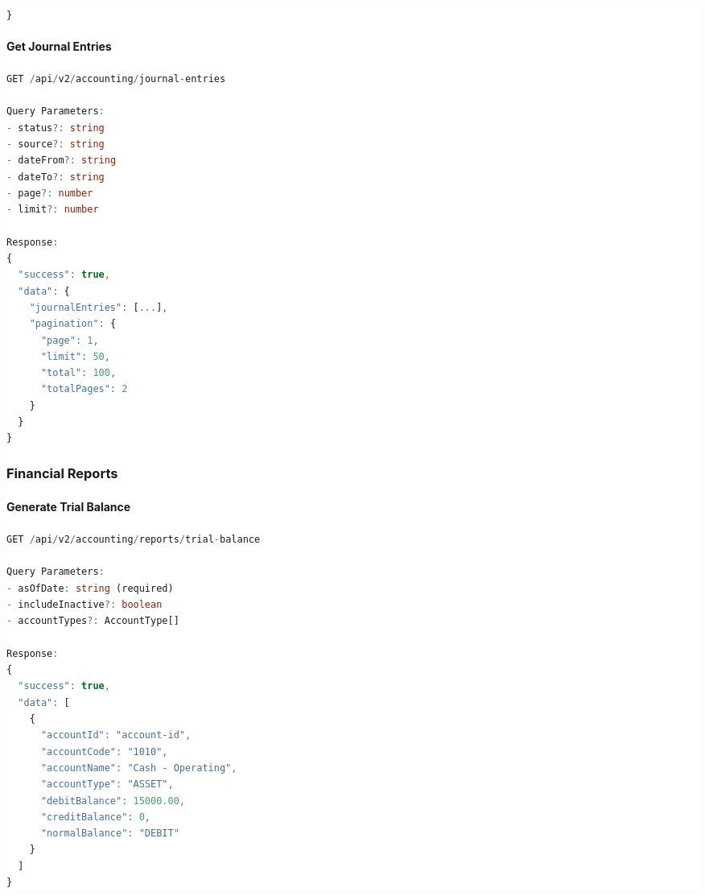 ```typescript
}
```

#### Get Journal Entries
```typescript
GET /api/v2/accounting/journal-entries

Query Parameters:
- status?: string
- source?: string
- dateFrom?: string
- dateTo?: string
- page?: number
- limit?: number

Response:
{
  "success": true,
  "data": {
    "journalEntries": [...],
    "pagination": {
      "page": 1,
      "limit": 50,
      "total": 100,
      "totalPages": 2
    }
  }
}
```

### Financial Reports

#### Generate Trial Balance
```typescript
GET /api/v2/accounting/reports/trial-balance

Query Parameters:
- asOfDate: string (required)
- includeInactive?: boolean
- accountTypes?: AccountType[]

Response:
{
  "success": true,
  "data": [
    {
      "accountId": "account-id",
      "accountCode": "1010",
      "accountName": "Cash - Operating",
      "accountType": "ASSET",
      "debitBalance": 15000.00,
      "creditBalance": 0,
      "normalBalance": "DEBIT"
    }
  ]
}
```
